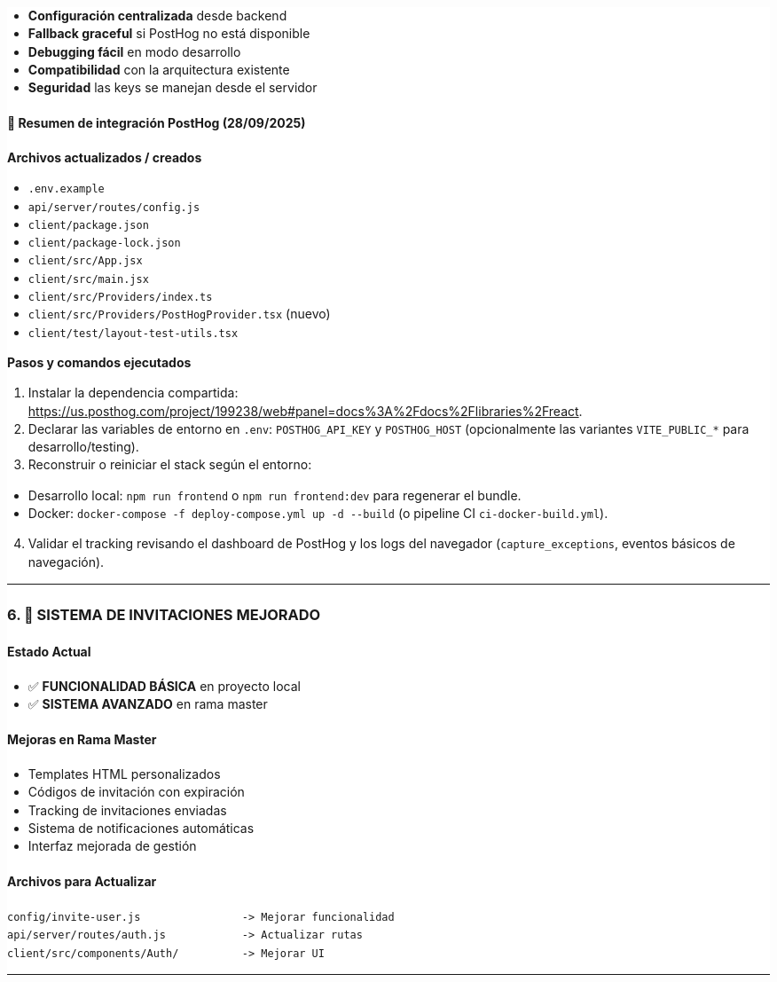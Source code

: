 - **Configuración centralizada** desde backend
- **Fallback graceful** si PostHog no está disponible
- **Debugging fácil** en modo desarrollo
- **Compatibilidad** con la arquitectura existente
- **Seguridad** las keys se manejan desde el servidor

#### 📝 Resumen de integración PostHog (28/09/2025)

**Archivos actualizados / creados**
- `.env.example`
- `api/server/routes/config.js`
- `client/package.json`
- `client/package-lock.json`
- `client/src/App.jsx`
- `client/src/main.jsx`
- `client/src/Providers/index.ts`
- `client/src/Providers/PostHogProvider.tsx` (nuevo)
- `client/test/layout-test-utils.tsx`

**Pasos y comandos ejecutados**
1. Instalar la dependencia compartida: https://us.posthog.com/project/199238/web#panel=docs%3A%2Fdocs%2Flibraries%2Freact.
2. Declarar las variables de entorno en `.env`: `POSTHOG_API_KEY` y `POSTHOG_HOST` (opcionalmente las variantes `VITE_PUBLIC_*` para desarrollo/testing).
3. Reconstruir o reiniciar el stack según el entorno:
  - Desarrollo local: `npm run frontend` o `npm run frontend:dev` para regenerar el bundle.
  - Docker: `docker-compose -f deploy-compose.yml up -d --build` (o pipeline CI `ci-docker-build.yml`).
4. Validar el tracking revisando el dashboard de PostHog y los logs del navegador (`capture_exceptions`, eventos básicos de navegación).

---

### 6. 🎯 **SISTEMA DE INVITACIONES MEJORADO**

#### Estado Actual
- ✅ **FUNCIONALIDAD BÁSICA** en proyecto local
- ✅ **SISTEMA AVANZADO** en rama master

#### Mejoras en Rama Master
- Templates HTML personalizados
- Códigos de invitación con expiración
- Tracking de invitaciones enviadas
- Sistema de notificaciones automáticas
- Interfaz mejorada de gestión

#### Archivos para Actualizar
```
config/invite-user.js                -> Mejorar funcionalidad
api/server/routes/auth.js            -> Actualizar rutas
client/src/components/Auth/          -> Mejorar UI
```

---